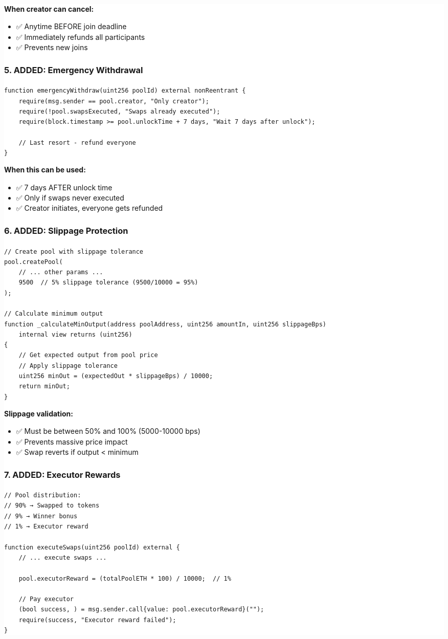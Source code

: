 **When creator can cancel:**
- ✅ Anytime BEFORE join deadline
- ✅ Immediately refunds all participants
- ✅ Prevents new joins

### 5. **ADDED: Emergency Withdrawal**

```solidity
function emergencyWithdraw(uint256 poolId) external nonReentrant {
    require(msg.sender == pool.creator, "Only creator");
    require(!pool.swapsExecuted, "Swaps already executed");
    require(block.timestamp >= pool.unlockTime + 7 days, "Wait 7 days after unlock");

    // Last resort - refund everyone
}
```

**When this can be used:**
- ✅ 7 days AFTER unlock time
- ✅ Only if swaps never executed
- ✅ Creator initiates, everyone gets refunded

### 6. **ADDED: Slippage Protection**

```solidity
// Create pool with slippage tolerance
pool.createPool(
    // ... other params ...
    9500  // 5% slippage tolerance (9500/10000 = 95%)
);

// Calculate minimum output
function _calculateMinOutput(address poolAddress, uint256 amountIn, uint256 slippageBps)
    internal view returns (uint256)
{
    // Get expected output from pool price
    // Apply slippage tolerance
    uint256 minOut = (expectedOut * slippageBps) / 10000;
    return minOut;
}
```

**Slippage validation:**
- ✅ Must be between 50% and 100% (5000-10000 bps)
- ✅ Prevents massive price impact
- ✅ Swap reverts if output < minimum

### 7. **ADDED: Executor Rewards**

```solidity
// Pool distribution:
// 90% → Swapped to tokens
// 9% → Winner bonus
// 1% → Executor reward

function executeSwaps(uint256 poolId) external {
    // ... execute swaps ...

    pool.executorReward = (totalPoolETH * 100) / 10000;  // 1%

    // Pay executor
    (bool success, ) = msg.sender.call{value: pool.executorReward}("");
    require(success, "Executor reward failed");
}
```
